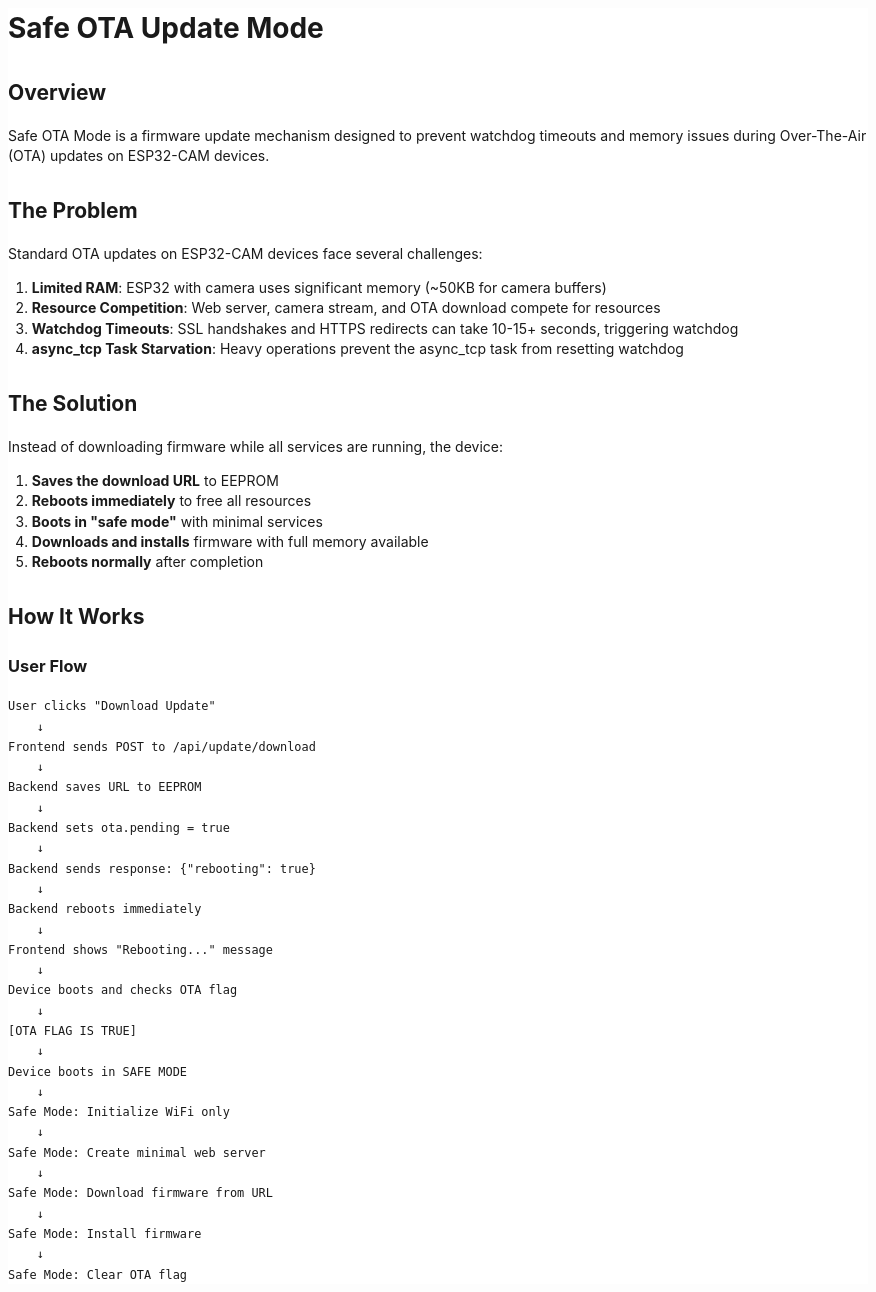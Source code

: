 # Safe OTA Update Mode

## Overview

Safe OTA Mode is a firmware update mechanism designed to prevent watchdog timeouts and memory issues during Over-The-Air (OTA) updates on ESP32-CAM devices.

## The Problem

Standard OTA updates on ESP32-CAM devices face several challenges:

1. **Limited RAM**: ESP32 with camera uses significant memory (~50KB for camera buffers)
2. **Resource Competition**: Web server, camera stream, and OTA download compete for resources
3. **Watchdog Timeouts**: SSL handshakes and HTTPS redirects can take 10-15+ seconds, triggering watchdog
4. **async_tcp Task Starvation**: Heavy operations prevent the async_tcp task from resetting watchdog

## The Solution

Instead of downloading firmware while all services are running, the device:

1. **Saves the download URL** to EEPROM
2. **Reboots immediately** to free all resources
3. **Boots in "safe mode"** with minimal services
4. **Downloads and installs** firmware with full memory available
5. **Reboots normally** after completion

## How It Works

### User Flow

```
User clicks "Download Update"
    ↓
Frontend sends POST to /api/update/download
    ↓
Backend saves URL to EEPROM
    ↓
Backend sets ota.pending = true
    ↓
Backend sends response: {"rebooting": true}
    ↓
Backend reboots immediately
    ↓
Frontend shows "Rebooting..." message
    ↓
Device boots and checks OTA flag
    ↓
[OTA FLAG IS TRUE]
    ↓
Device boots in SAFE MODE
    ↓
Safe Mode: Initialize WiFi only
    ↓
Safe Mode: Create minimal web server
    ↓
Safe Mode: Download firmware from URL
    ↓
Safe Mode: Install firmware
    ↓
Safe Mode: Clear OTA flag
```